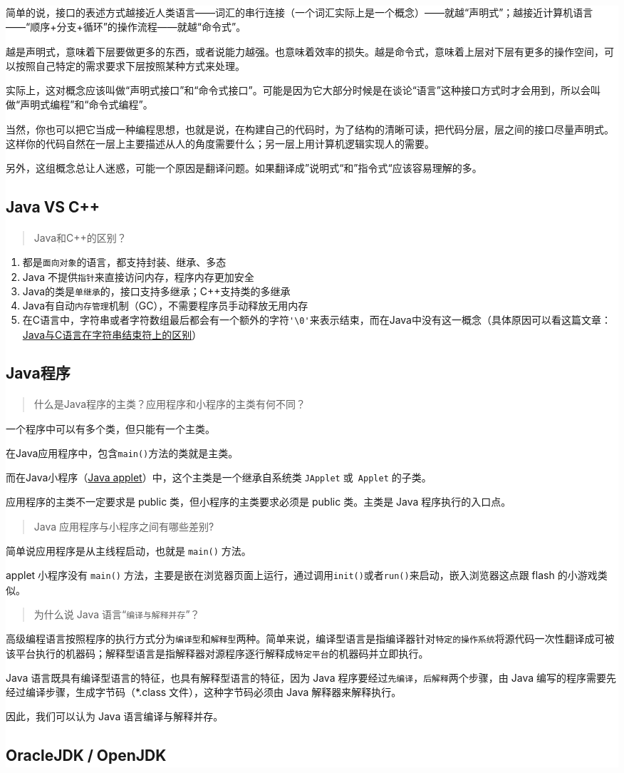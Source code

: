 简单的说，接口的表述方式越接近人类语言——词汇的串行连接（一个词汇实际上是一个概念）——就越“声明式”；越接近计算机语言——“顺序+分支+循环”的操作流程——就越“命令式”。

越是声明式，意味着下层要做更多的东西，或者说能力越强。也意味着效率的损失。越是命令式，意味着上层对下层有更多的操作空间，可以按照自己特定的需求要求下层按照某种方式来处理。

实际上，这对概念应该叫做“声明式接口”和“命令式接口”。可能是因为它大部分时候是在谈论“语言”这种接口方式时才会用到，所以会叫做“声明式编程”和“命令式编程”。

当然，你也可以把它当成一种编程思想，也就是说，在构建自己的代码时，为了结构的清晰可读，把代码分层，层之间的接口尽量声明式。这样你的代码自然在一层上主要描述从人的角度需要什么；另一层上用计算机逻辑实现人的需要。

另外，这组概念总让人迷惑，可能一个原因是翻译问题。如果翻译成”说明式“和”指令式“应该容易理解的多。





## Java VS C++

> Java和C++的区别？

1. 都是`面向对象`的语言，都支持封装、继承、多态
2. Java 不提供`指针`来直接访问内存，程序内存更加安全
3. Java的类是`单继承`的，接口支持多继承；C++支持类的多继承
4. Java有自动`内存管理`机制（GC），不需要程序员手动释放无用内存
5. 在C语言中，字符串或者字符数组最后都会有一个额外的字符`'\0'`来表示结束，而在Java中没有这一概念（具体原因可以看这篇文章：[Java与C语言在字符串结束符上的区别](https://blog.csdn.net/sszgg2006/article/details/49148189)）



## Java程序

> 什么是Java程序的主类？应用程序和小程序的主类有何不同？

一个程序中可以有多个类，但只能有一个主类。

在Java应用程序中，包含`main()`方法的类就是主类。

而在Java小程序（[Java applet](https://blog.csdn.net/ftell/article/details/82017460)）中，这个主类是一个继承自系统类 `JApplet` 或` Applet` 的子类。

应用程序的主类不一定要求是 public 类，但小程序的主类要求必须是 public 类。主类是 Java 程序执行的入口点。

> Java 应用程序与小程序之间有哪些差别?

简单说应用程序是从主线程启动，也就是 `main()` 方法。

applet 小程序没有 `main()` 方法，主要是嵌在浏览器页面上运行，通过调用`init()`或者`run()`来启动，嵌入浏览器这点跟 flash 的小游戏类似。

> 为什么说 Java 语言“`编译与解释并存`”？

高级编程语言按照程序的执行方式分为`编译型`和`解释型`两种。简单来说，编译型语言是指编译器针对`特定的操作系统`将源代码一次性翻译成可被该平台执行的机器码；解释型语言是指解释器对源程序逐行解释成`特定平台`的机器码并立即执行。

Java 语言既具有编译型语言的特征，也具有解释型语言的特征，因为 Java 程序要经过`先编译`，`后解释`两个步骤，由 Java 编写的程序需要先经过编译步骤，生成字节码（*.class 文件），这种字节码必须由 Java 解释器来解释执行。

因此，我们可以认为 Java 语言编译与解释并存。



## OracleJDK / OpenJDK
